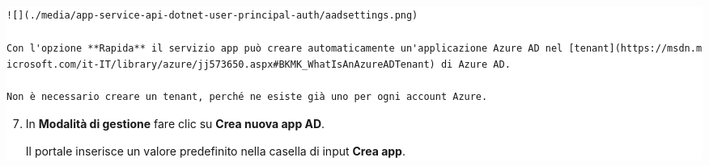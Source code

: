 	![](./media/app-service-api-dotnet-user-principal-auth/aadsettings.png)

	Con l'opzione **Rapida** il servizio app può creare automaticamente un'applicazione Azure AD nel [tenant](https://msdn.microsoft.com/it-IT/library/azure/jj573650.aspx#BKMK_WhatIsAnAzureADTenant) di Azure AD.

	Non è necessario creare un tenant, perché ne esiste già uno per ogni account Azure.

7. In **Modalità di gestione** fare clic su **Crea nuova app AD**.

	Il portale inserisce un valore predefinito nella casella di input **Crea app**.
	
